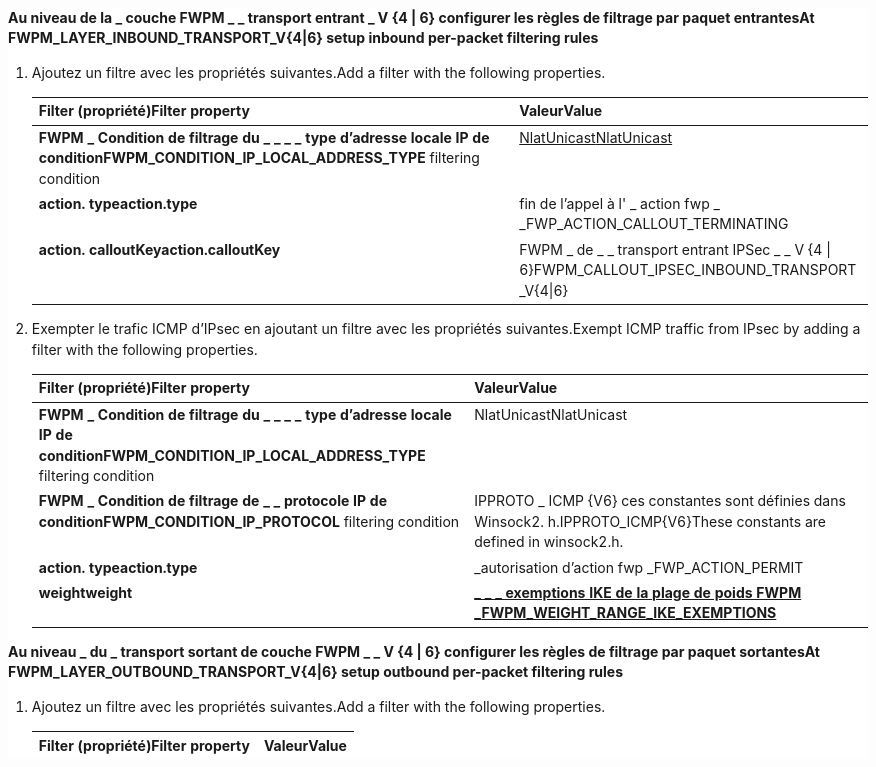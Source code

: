         

<span data-ttu-id="5ce0e-138">**Au niveau de la \_ couche FWPM \_ \_ transport entrant \_ V {4 \| 6} configurer les règles de filtrage par paquet entrantes**</span><span class="sxs-lookup"><span data-stu-id="5ce0e-138">**At FWPM\_LAYER\_INBOUND\_TRANSPORT\_V{4\|6} setup inbound per-packet filtering rules**</span></span>  

1.  <span data-ttu-id="5ce0e-139">Ajoutez un filtre avec les propriétés suivantes.</span><span class="sxs-lookup"><span data-stu-id="5ce0e-139">Add a filter with the following properties.</span></span> 

    | <span data-ttu-id="5ce0e-140">Filter (propriété)</span><span class="sxs-lookup"><span data-stu-id="5ce0e-140">Filter property</span></span>                                                   | <span data-ttu-id="5ce0e-141">Valeur</span><span class="sxs-lookup"><span data-stu-id="5ce0e-141">Value</span></span>                                                         |
    |-------------------------------------------------------------------|---------------------------------------------------------------|
    | <span data-ttu-id="5ce0e-142">**FWPM \_ Condition de filtrage du \_ \_ \_ \_ type d’adresse locale IP de condition**</span><span class="sxs-lookup"><span data-stu-id="5ce0e-142">**FWPM\_CONDITION\_IP\_LOCAL\_ADDRESS\_TYPE** filtering condition</span></span> | [<span data-ttu-id="5ce0e-143">NlatUnicast</span><span class="sxs-lookup"><span data-stu-id="5ce0e-143">NlatUnicast</span></span>](/windows/win32/api/nldef/ne-nldef-nl_address_type) |
    | <span data-ttu-id="5ce0e-144">**action. type**</span><span class="sxs-lookup"><span data-stu-id="5ce0e-144">**action.type**</span></span>                                                   | <span data-ttu-id="5ce0e-145">fin de l’appel à l' \_ action fwp \_ \_</span><span class="sxs-lookup"><span data-stu-id="5ce0e-145">FWP\_ACTION\_CALLOUT\_TERMINATING</span></span>                             |
    | <span data-ttu-id="5ce0e-146">**action. calloutKey**</span><span class="sxs-lookup"><span data-stu-id="5ce0e-146">**action.calloutKey**</span></span>                                             | <span data-ttu-id="5ce0e-147">FWPM \_ de \_ \_ transport entrant IPSec \_ \_ V {4 \| 6}</span><span class="sxs-lookup"><span data-stu-id="5ce0e-147">FWPM\_CALLOUT\_IPSEC\_INBOUND\_TRANSPORT\_V{4\|6}</span></span>             |

        
2.  <span data-ttu-id="5ce0e-148">Exempter le trafic ICMP d’IPsec en ajoutant un filtre avec les propriétés suivantes.</span><span class="sxs-lookup"><span data-stu-id="5ce0e-148">Exempt ICMP traffic from IPsec by adding a filter with the following properties.</span></span>

    | <span data-ttu-id="5ce0e-149">Filter (propriété)</span><span class="sxs-lookup"><span data-stu-id="5ce0e-149">Filter property</span></span>                                                  | <span data-ttu-id="5ce0e-150">Valeur</span><span class="sxs-lookup"><span data-stu-id="5ce0e-150">Value</span></span>                                                                     |
    |------------------------------------------------------------------|---------------------------------------------------------------------------|
    | <span data-ttu-id="5ce0e-151">**FWPM \_ Condition de filtrage du \_ \_ \_ \_ type d’adresse locale IP de condition**</span><span class="sxs-lookup"><span data-stu-id="5ce0e-151">**FWPM\_CONDITION\_IP\_LOCAL\_ADDRESS\_TYPE** filtering condition</span></span> | <span data-ttu-id="5ce0e-152">NlatUnicast</span><span class="sxs-lookup"><span data-stu-id="5ce0e-152">NlatUnicast</span></span>                                                               |
    | <span data-ttu-id="5ce0e-153">**FWPM \_ Condition de filtrage de \_ \_ protocole IP de condition**</span><span class="sxs-lookup"><span data-stu-id="5ce0e-153">**FWPM\_CONDITION\_IP\_PROTOCOL** filtering condition</span></span>            | <span data-ttu-id="5ce0e-154">IPPROTO \_ ICMP {V6} ces constantes sont définies dans Winsock2. h.</span><span class="sxs-lookup"><span data-stu-id="5ce0e-154">IPPROTO\_ICMP{V6}These constants are defined in winsock2.h.</span></span><br/>    |
    | <span data-ttu-id="5ce0e-155">**action. type**</span><span class="sxs-lookup"><span data-stu-id="5ce0e-155">**action.type**</span></span>                                                  | <span data-ttu-id="5ce0e-156">\_autorisation d’action fwp \_</span><span class="sxs-lookup"><span data-stu-id="5ce0e-156">FWP\_ACTION\_PERMIT</span></span>                                                       |
    | <span data-ttu-id="5ce0e-157">**weight**</span><span class="sxs-lookup"><span data-stu-id="5ce0e-157">**weight**</span></span>                                                       | [<span data-ttu-id="5ce0e-158">**\_ \_ \_ exemptions IKE de la plage de poids FWPM \_**</span><span class="sxs-lookup"><span data-stu-id="5ce0e-158">**FWPM\_WEIGHT\_RANGE\_IKE\_EXEMPTIONS**</span></span>](filter-weight-identifiers.md) |

        

<span data-ttu-id="5ce0e-159">**Au niveau \_ du \_ transport sortant de couche FWPM \_ \_ V {4 \| 6} configurer les règles de filtrage par paquet sortantes**</span><span class="sxs-lookup"><span data-stu-id="5ce0e-159">**At FWPM\_LAYER\_OUTBOUND\_TRANSPORT\_V{4\|6} setup outbound per-packet filtering rules**</span></span>  

1.  <span data-ttu-id="5ce0e-160">Ajoutez un filtre avec les propriétés suivantes.</span><span class="sxs-lookup"><span data-stu-id="5ce0e-160">Add a filter with the following properties.</span></span>

    | <span data-ttu-id="5ce0e-161">Filter (propriété)</span><span class="sxs-lookup"><span data-stu-id="5ce0e-161">Filter property</span></span>                                                   | <span data-ttu-id="5ce0e-162">Valeur</span><span class="sxs-lookup"><span data-stu-id="5ce0e-162">Value</span></span>                                              |
    |-------------------------------------------------------------------|----------------------------------------------------|